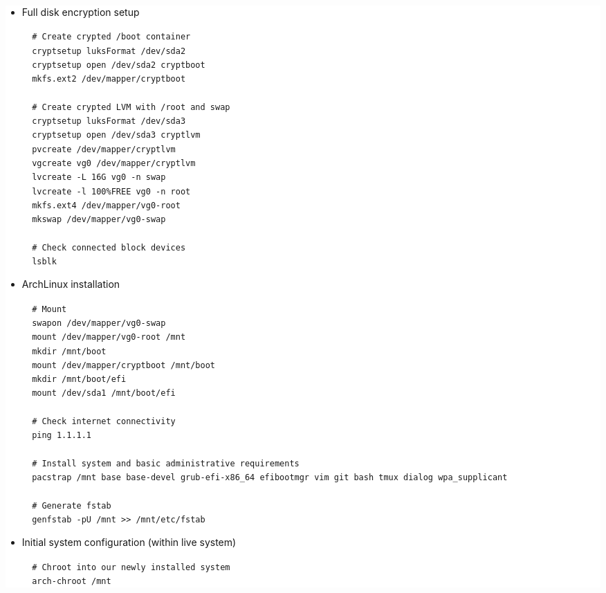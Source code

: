 * Full disk encryption setup

        # Create crypted /boot container
        cryptsetup luksFormat /dev/sda2
        cryptsetup open /dev/sda2 cryptboot
        mkfs.ext2 /dev/mapper/cryptboot

        # Create crypted LVM with /root and swap
        cryptsetup luksFormat /dev/sda3
        cryptsetup open /dev/sda3 cryptlvm
        pvcreate /dev/mapper/cryptlvm
        vgcreate vg0 /dev/mapper/cryptlvm
        lvcreate -L 16G vg0 -n swap
        lvcreate -l 100%FREE vg0 -n root
        mkfs.ext4 /dev/mapper/vg0-root
        mkswap /dev/mapper/vg0-swap

        # Check connected block devices
        lsblk

* ArchLinux installation

        # Mount
        swapon /dev/mapper/vg0-swap
        mount /dev/mapper/vg0-root /mnt
        mkdir /mnt/boot
        mount /dev/mapper/cryptboot /mnt/boot
        mkdir /mnt/boot/efi
        mount /dev/sda1 /mnt/boot/efi

        # Check internet connectivity
        ping 1.1.1.1

        # Install system and basic administrative requirements
        pacstrap /mnt base base-devel grub-efi-x86_64 efibootmgr vim git bash tmux dialog wpa_supplicant

        # Generate fstab
        genfstab -pU /mnt >> /mnt/etc/fstab

* Initial system configuration (within live system)

        # Chroot into our newly installed system 
        arch-chroot /mnt
